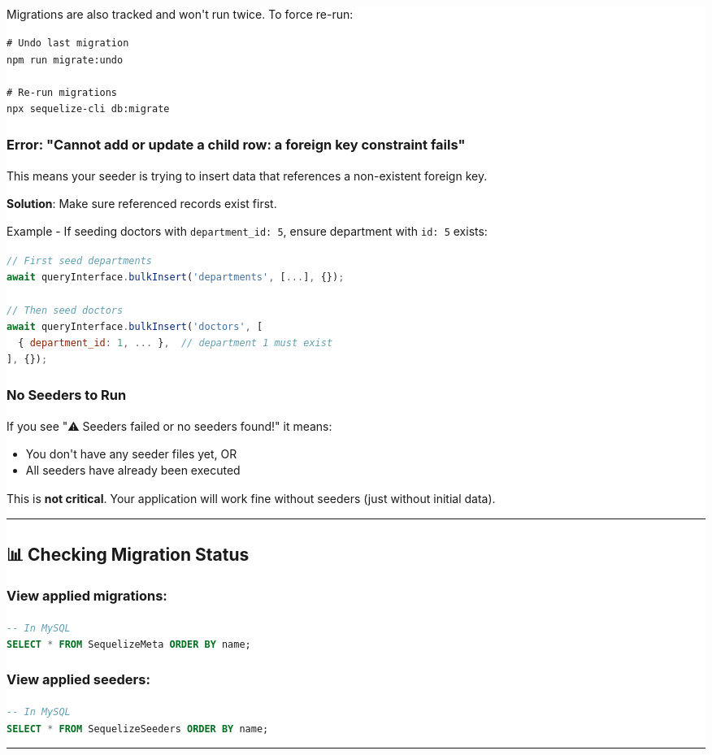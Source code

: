 Migrations are also tracked and won't run twice. To force re-run:

```batch
# Undo last migration
npm run migrate:undo

# Re-run migrations
npx sequelize-cli db:migrate
```

### Error: "Cannot add or update a child row: a foreign key constraint fails"

This means your seeder is trying to insert data that references a non-existent foreign key.

**Solution**: Make sure referenced records exist first.

Example - If seeding doctors with `department_id: 5`, ensure department with `id: 5` exists:

```javascript
// First seed departments
await queryInterface.bulkInsert('departments', [...], {});

// Then seed doctors
await queryInterface.bulkInsert('doctors', [
  { department_id: 1, ... },  // department 1 must exist
], {});
```

### No Seeders to Run

If you see "⚠️ Seeders failed or no seeders found!" it means:
- You don't have any seeder files yet, OR
- All seeders have already been executed

This is **not critical**. Your application will work fine without seeders (just without initial data).

---

## 📊 Checking Migration Status

### View applied migrations:

```sql
-- In MySQL
SELECT * FROM SequelizeMeta ORDER BY name;
```

### View applied seeders:

```sql
-- In MySQL
SELECT * FROM SequelizeSeeders ORDER BY name;
```

---